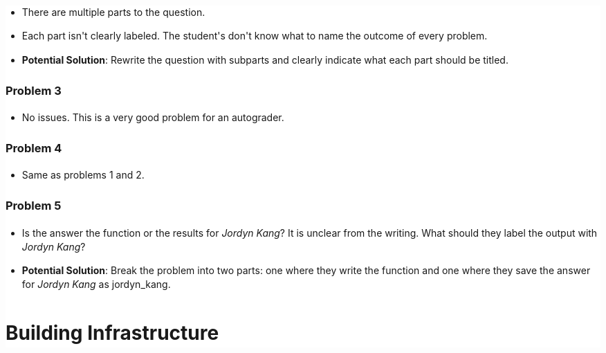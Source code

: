 - There are multiple parts to the question.

- Each part isn't clearly labeled. The student's don't know what to  name the outcome of every problem.

- **Potential Solution**: Rewrite the question with subparts and clearly indicate what each part should be titled.

### Problem 3

- No issues. This is a very good problem for an autograder.

### Problem 4

- Same as problems 1 and 2. 

### Problem 5

- Is the answer the function or the results for *Jordyn Kang*? It is unclear from the writing. What should they label the output with *Jordyn Kang*?

- **Potential Solution**: Break the problem into two parts: one where they write the function and one where they save the answer for *Jordyn Kang* as jordyn_kang.


# Building Infrastructure

